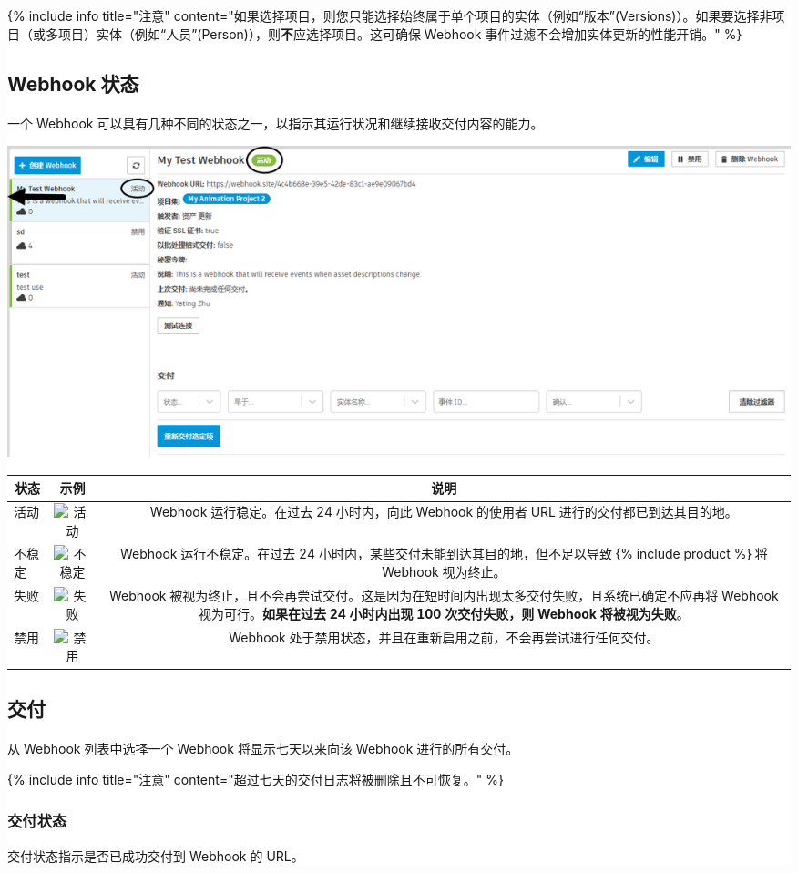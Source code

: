 {% include info title="注意" content="如果选择项目，则您只能选择始终属于单个项目的实体（例如“版本”(Versions)）。如果要选择非项目（或多项目）实体（例如“人员”(Person)），则**不**应选择项目。这可确保 Webhook 事件过滤不会增加实体更新的性能开销。" %}

## Webhook 状态

一个 Webhook 可以具有几种不同的状态之一，以指示其运行状况和继续接收交付内容的能力。

![“创建 Webhook”(Create Webhook)对话框](./images/webhooks/webhook_selected_status_v2.png)

| 状态 | 示例 | 说明 |
|--------|:-------:|:-----------:|
| 活动 | ![活动](./images/webhooks/webhook_status_active.png) | Webhook 运行稳定。在过去 24 小时内，向此 Webhook 的使用者 URL 进行的交付都已到达其目的地。 |
| 不稳定 | ![不稳定](./images/webhooks/webhook_status_unstable.png) | Webhook 运行不稳定。在过去 24 小时内，某些交付未能到达其目的地，但不足以导致 {% include product %} 将 Webhook 视为终止。 |
| 失败 | ![失败](./images/webhooks/webhook_status_failed.png) | Webhook 被视为终止，且不会再尝试交付。这是因为在短时间内出现太多交付失败，且系统已确定不应再将 Webhook 视为可行。**如果在过去 24 小时内出现 100 次交付失败，则 Webhook 将被视为失败**。 |
| 禁用 | ![禁用](./images/webhooks/webhook_status_disabled.png) | Webhook 处于禁用状态，并且在重新启用之前，不会再尝试进行任何交付。 |

## 交付

从 Webhook 列表中选择一个 Webhook 将显示七天以来向该 Webhook 进行的所有交付。

{% include info title="注意" content="超过七天的交付日志将被删除且不可恢复。" %}

### 交付状态

交付状态指示是否已成功交付到 Webhook 的 URL。
